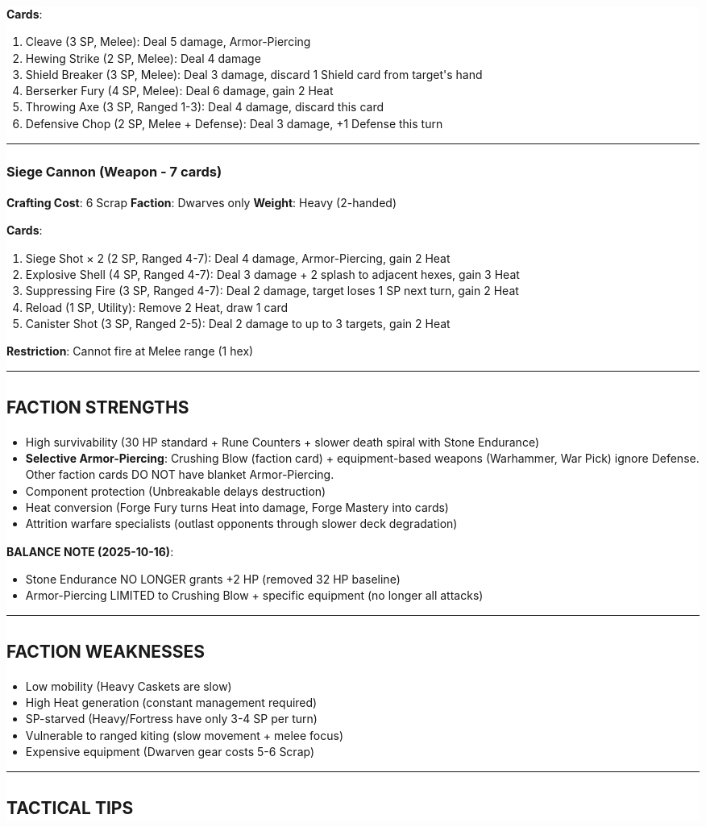 **Cards**:
1. Cleave (3 SP, Melee): Deal 5 damage, Armor-Piercing
2. Hewing Strike (2 SP, Melee): Deal 4 damage
3. Shield Breaker (3 SP, Melee): Deal 3 damage, discard 1 Shield card from target's hand
4. Berserker Fury (4 SP, Melee): Deal 6 damage, gain 2 Heat
5. Throwing Axe (3 SP, Ranged 1-3): Deal 4 damage, discard this card
6. Defensive Chop (2 SP, Melee + Defense): Deal 3 damage, +1 Defense this turn

---

### Siege Cannon (Weapon - 7 cards)
**Crafting Cost**: 6 Scrap
**Faction**: Dwarves only
**Weight**: Heavy (2-handed)

**Cards**:
1. Siege Shot × 2 (2 SP, Ranged 4-7): Deal 4 damage, Armor-Piercing, gain 2 Heat
2. Explosive Shell (4 SP, Ranged 4-7): Deal 3 damage + 2 splash to adjacent hexes, gain 3 Heat
3. Suppressing Fire (3 SP, Ranged 4-7): Deal 2 damage, target loses 1 SP next turn, gain 2 Heat
4. Reload (1 SP, Utility): Remove 2 Heat, draw 1 card
5. Canister Shot (3 SP, Ranged 2-5): Deal 2 damage to up to 3 targets, gain 2 Heat

**Restriction**: Cannot fire at Melee range (1 hex)

---

## FACTION STRENGTHS

- High survivability (30 HP standard + Rune Counters + slower death spiral with Stone Endurance)
- **Selective Armor-Piercing**: Crushing Blow (faction card) + equipment-based weapons (Warhammer, War Pick) ignore Defense. Other faction cards DO NOT have blanket Armor-Piercing.
- Component protection (Unbreakable delays destruction)
- Heat conversion (Forge Fury turns Heat into damage, Forge Mastery into cards)
- Attrition warfare specialists (outlast opponents through slower deck degradation)

**BALANCE NOTE (2025-10-16)**:
- Stone Endurance NO LONGER grants +2 HP (removed 32 HP baseline)
- Armor-Piercing LIMITED to Crushing Blow + specific equipment (no longer all attacks)

---

## FACTION WEAKNESSES

- Low mobility (Heavy Caskets are slow)
- High Heat generation (constant management required)
- SP-starved (Heavy/Fortress have only 3-4 SP per turn)
- Vulnerable to ranged kiting (slow movement + melee focus)
- Expensive equipment (Dwarven gear costs 5-6 Scrap)

---

## TACTICAL TIPS
